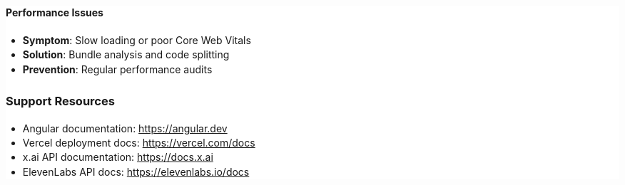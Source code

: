 #### Performance Issues
- **Symptom**: Slow loading or poor Core Web Vitals
- **Solution**: Bundle analysis and code splitting
- **Prevention**: Regular performance audits

### Support Resources
- Angular documentation: https://angular.dev
- Vercel deployment docs: https://vercel.com/docs
- x.ai API documentation: https://docs.x.ai
- ElevenLabs API docs: https://elevenlabs.io/docs